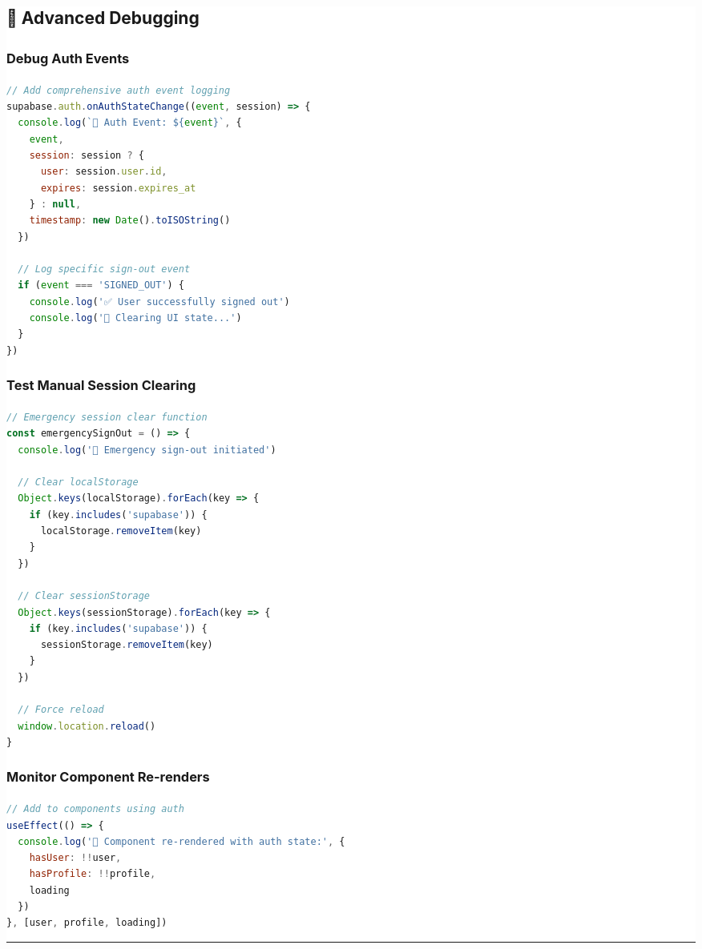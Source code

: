 
## 🔬 **Advanced Debugging**

### Debug Auth Events
```javascript
// Add comprehensive auth event logging
supabase.auth.onAuthStateChange((event, session) => {
  console.log(`🔐 Auth Event: ${event}`, {
    event,
    session: session ? {
      user: session.user.id,
      expires: session.expires_at
    } : null,
    timestamp: new Date().toISOString()
  })
  
  // Log specific sign-out event
  if (event === 'SIGNED_OUT') {
    console.log('✅ User successfully signed out')
    console.log('📱 Clearing UI state...')
  }
})
```

### Test Manual Session Clearing
```javascript
// Emergency session clear function
const emergencySignOut = () => {
  console.log('🚨 Emergency sign-out initiated')
  
  // Clear localStorage
  Object.keys(localStorage).forEach(key => {
    if (key.includes('supabase')) {
      localStorage.removeItem(key)
    }
  })
  
  // Clear sessionStorage
  Object.keys(sessionStorage).forEach(key => {
    if (key.includes('supabase')) {
      sessionStorage.removeItem(key)
    }
  })
  
  // Force reload
  window.location.reload()
}
```

### Monitor Component Re-renders
```javascript
// Add to components using auth
useEffect(() => {
  console.log('🔄 Component re-rendered with auth state:', {
    hasUser: !!user,
    hasProfile: !!profile,
    loading
  })
}, [user, profile, loading])
```

---